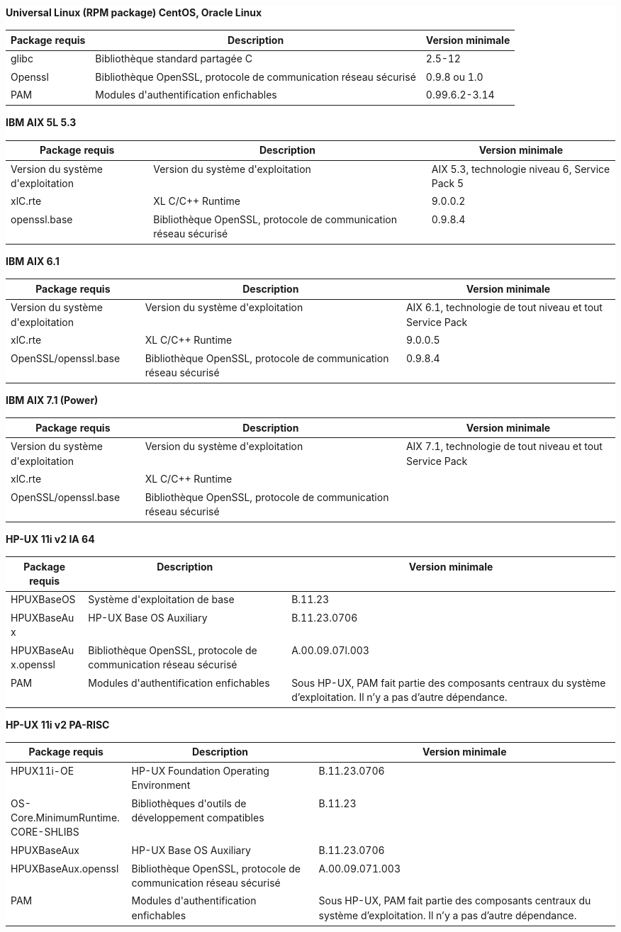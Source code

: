  **Universal Linux (RPM package) CentOS, Oracle Linux**  

|Package requis|Description|Version minimale|  
|----------------------|-----------------|---------------------|  
|glibc|Bibliothèque standard partagée C|2.5-12|  
|Openssl|Bibliothèque OpenSSL, protocole de communication réseau sécurisé|0.9.8 ou 1.0|  
|PAM|Modules d'authentification enfichables|0.99.6.2-3.14|  

 **IBM AIX 5L 5.3**  

|Package requis|Description|Version minimale|  
|----------------------|-----------------|---------------------|  
|Version du système d'exploitation|Version du système d'exploitation|AIX 5.3, technologie niveau 6, Service Pack 5|  
|xlC.rte|XL C/C++ Runtime|9.0.0.2|  
|openssl.base|Bibliothèque OpenSSL, protocole de communication réseau sécurisé|0.9.8.4|  

 **IBM AIX 6.1**  

|Package requis|Description|Version minimale|  
|----------------------|-----------------|---------------------|  
|Version du système d'exploitation|Version du système d'exploitation|AIX 6.1, technologie de tout niveau et tout Service Pack|  
|xlC.rte|XL C/C++ Runtime|9.0.0.5|  
|OpenSSL/openssl.base|Bibliothèque OpenSSL, protocole de communication réseau sécurisé|0.9.8.4|  

 **IBM AIX 7.1 (Power)**  

|Package requis|Description|Version minimale|  
|----------------------|-----------------|---------------------|  
|Version du système d'exploitation|Version du système d'exploitation|AIX 7.1, technologie de tout niveau et tout Service Pack|  
|xlC.rte|XL C/C++ Runtime||  
|OpenSSL/openssl.base|Bibliothèque OpenSSL, protocole de communication réseau sécurisé||  

 **HP-UX 11i v2 IA 64**  

|Package requis|Description|Version minimale|  
|----------------------|-----------------|---------------------|  
|HPUXBaseOS|Système d'exploitation de base|B.11.23|  
|HPUXBaseAux|HP-UX Base OS Auxiliary|B.11.23.0706|  
|HPUXBaseAux.openssl|Bibliothèque OpenSSL, protocole de communication réseau sécurisé|A.00.09.07l.003|  
|PAM|Modules d'authentification enfichables|Sous HP-UX, PAM fait partie des composants centraux du système d’exploitation. Il n’y a pas d’autre dépendance.|  

 **HP-UX 11i v2 PA-RISC**  

|Package requis|Description|Version minimale|  
|----------------------|-----------------|---------------------|  
|HPUX11i-OE|HP-UX Foundation Operating Environment|B.11.23.0706|  
|OS-Core.MinimumRuntime.CORE-SHLIBS|Bibliothèques d'outils de développement compatibles|B.11.23|  
|HPUXBaseAux|HP-UX Base OS Auxiliary|B.11.23.0706|  
|HPUXBaseAux.openssl|Bibliothèque OpenSSL, protocole de communication réseau sécurisé|A.00.09.071.003|  
|PAM|Modules d'authentification enfichables|Sous HP-UX, PAM fait partie des composants centraux du système d’exploitation. Il n’y a pas d’autre dépendance.|  
